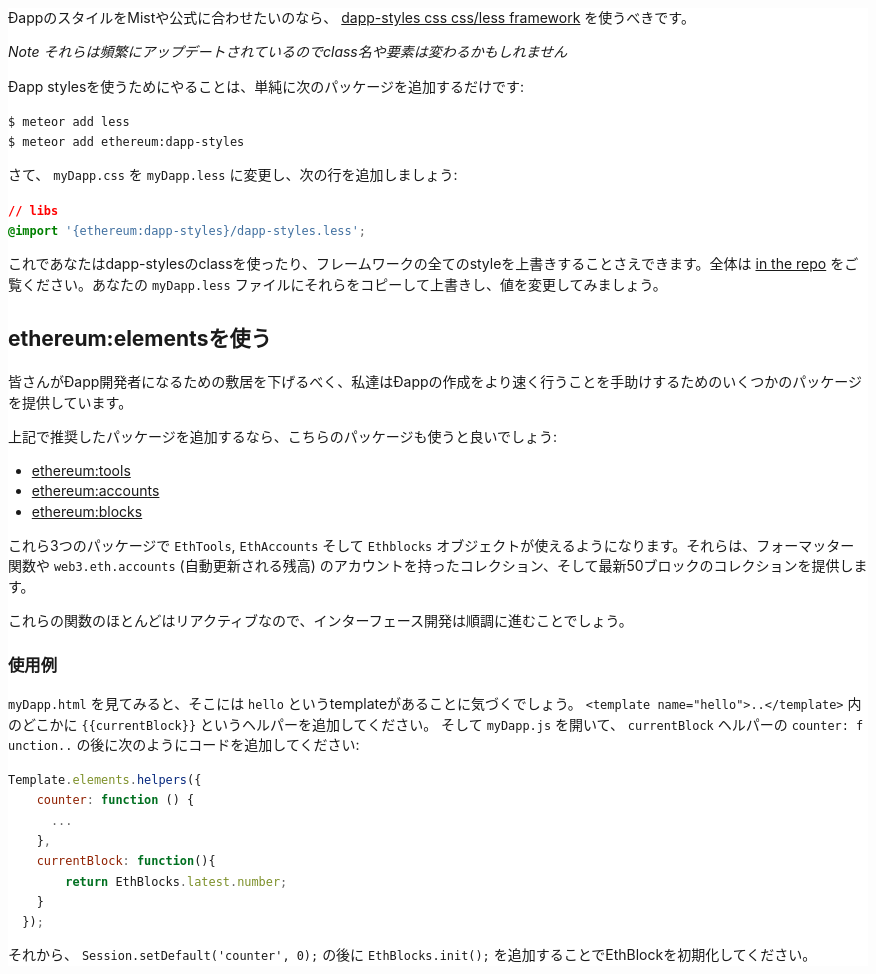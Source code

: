 ÐappのスタイルをMistや公式に合わせたいのなら、 [dapp-styles css css/less framework](https://atmospherejs.com/ethereum/dapp-styles) を使うべきです。

*Note それらは頻繁にアップデートされているのでclass名や要素は変わるかもしれません*

Ðapp stylesを使うためにやることは、単純に次のパッケージを追加するだけです:

```bash
$ meteor add less
$ meteor add ethereum:dapp-styles
```

さて、 `myDapp.css` を `myDapp.less` に変更し、次の行を追加しましょう:

```css
// libs
@import '{ethereum:dapp-styles}/dapp-styles.less';
```

これであなたはdapp-stylesのclassを使ったり、フレームワークの全てのstyleを上書きすることさえできます。全体は [in the repo](https://github.com/ethereum/dapp-styles/blob/master/constants.import.less) をご覧ください。あなたの `myDapp.less` ファイルにそれらをコピーして上書きし、値を変更してみましょう。

<a name="use-ethereum-elements"></a>
## ethereum:elementsを使う

皆さんがÐapp開発者になるための敷居を下げるべく、私達はÐappの作成をより速く行うことを手助けするためのいくつかのパッケージを提供しています。

上記で推奨したパッケージを追加するなら、こちらのパッケージも使うと良いでしょう:

- [ethereum:tools](https://atmospherejs.com/ethereum/tools)
- [ethereum:accounts](https://atmospherejs.com/ethereum/accounts)
- [ethereum:blocks](https://atmospherejs.com/ethereum/blocks)

これら3つのパッケージで `EthTools`, `EthAccounts` そして `Ethblocks` オブジェクトが使えるようになります。それらは、フォーマッター関数や `web3.eth.accounts` (自動更新される残高) のアカウントを持ったコレクション、そして最新50ブロックのコレクションを提供します。

これらの関数のほとんどはリアクティブなので、インターフェース開発は順調に進むことでしょう。

### 使用例

`myDapp.html` を見てみると、そこには `hello` というtemplateがあることに気づくでしょう。
`<template name="hello">..</template>` 内のどこかに `{{currentBlock}}` というヘルパーを追加してください。
そして `myDapp.js` を開いて、 `currentBlock` ヘルパーの `counter: function..` の後に次のようにコードを追加してください:

```js
Template.elements.helpers({
    counter: function () {
      ...
    },
    currentBlock: function(){
        return EthBlocks.latest.number;
    }
  });
```

それから、 `Session.setDefault('counter', 0);` の後に `EthBlocks.init();` を追加することでEthBlockを初期化してください。
